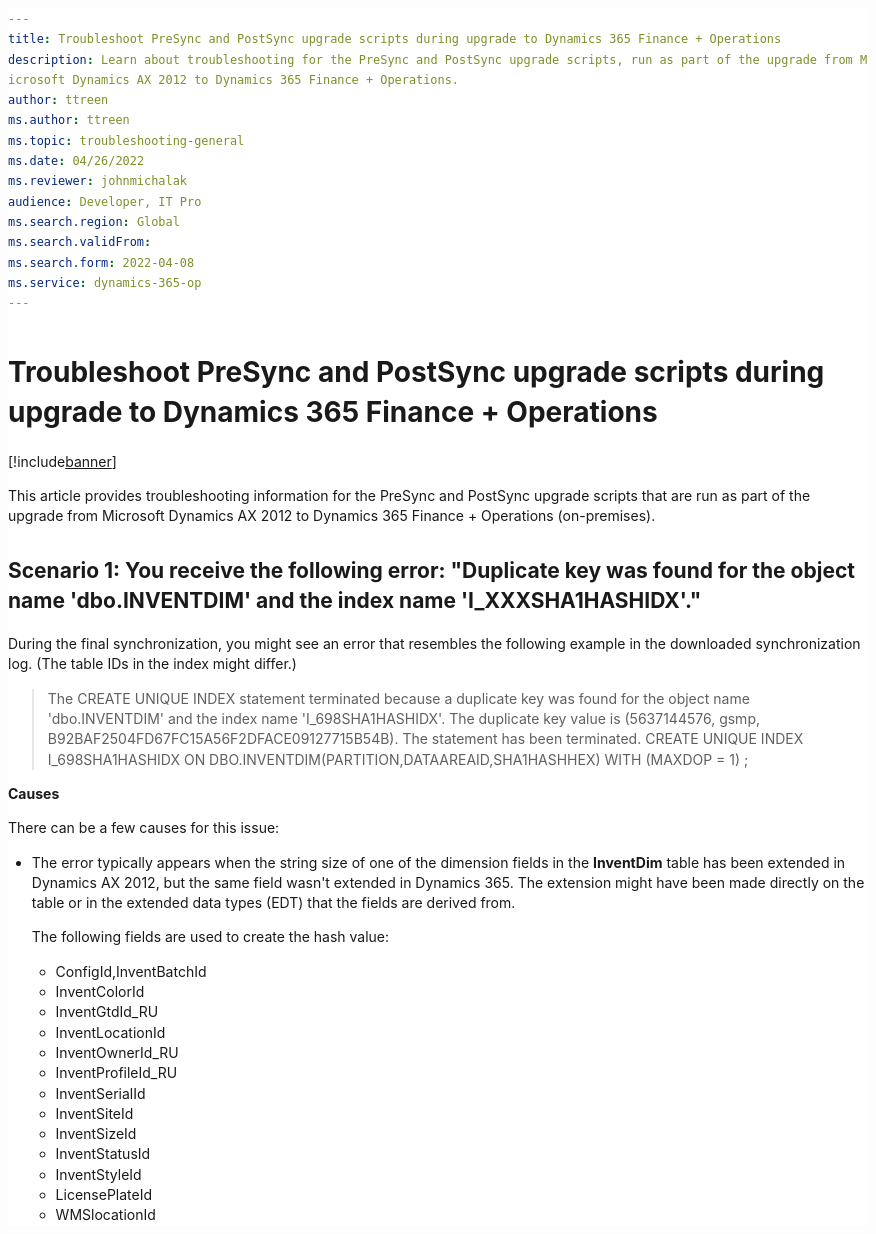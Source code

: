 ```yaml
---
title: Troubleshoot PreSync and PostSync upgrade scripts during upgrade to Dynamics 365 Finance + Operations
description: Learn about troubleshooting for the PreSync and PostSync upgrade scripts, run as part of the upgrade from Microsoft Dynamics AX 2012 to Dynamics 365 Finance + Operations.
author: ttreen
ms.author: ttreen
ms.topic: troubleshooting-general
ms.date: 04/26/2022
ms.reviewer: johnmichalak
audience: Developer, IT Pro
ms.search.region: Global
ms.search.validFrom: 
ms.search.form: 2022-04-08
ms.service: dynamics-365-op
---
```


# Troubleshoot PreSync and PostSync upgrade scripts during upgrade to Dynamics 365 Finance + Operations

[!include[banner](../includes/banner.md)]

This article provides troubleshooting information for the PreSync and PostSync upgrade scripts that are run as part of the upgrade from Microsoft Dynamics AX 2012 to Dynamics 365 Finance + Operations (on-premises).

## Scenario 1: You receive the following error: "Duplicate key was found for the object name 'dbo.INVENTDIM' and the index name 'I_XXXSHA1HASHIDX'."

During the final synchronization, you might see an error that resembles the following example in the downloaded synchronization log. (The table IDs in the index might differ.)

> The CREATE UNIQUE INDEX statement terminated because a duplicate key was found for the object name 'dbo.INVENTDIM' and the index name 'I\_698SHA1HASHIDX'. The duplicate key value is (5637144576, gsmp, B92BAF2504FD67FC15A56F2DFACE09127715B54B). The statement has been terminated. CREATE UNIQUE INDEX I\_698SHA1HASHIDX ON DBO.INVENTDIM(PARTITION,DATAAREAID,SHA1HASHHEX) WITH (MAXDOP = 1) ;

**Causes**

There can be a few causes for this issue:

- The error typically appears when the string size of one of the dimension fields in the **InventDim** table has been extended in Dynamics AX 2012, but the same field wasn't extended in Dynamics 365. The extension might have been made directly on the table or in the extended data types (EDT) that the fields are derived from.

    The following fields are used to create the hash value:

    - ConfigId,InventBatchId
    - InventColorId
    - InventGtdId\_RU
    - InventLocationId
    - InventOwnerId\_RU
    - InventProfileId\_RU
    - InventSerialId
    - InventSiteId
    - InventSizeId
    - InventStatusId
    - InventStyleId
    - LicensePlateId
    - WMSlocationId
